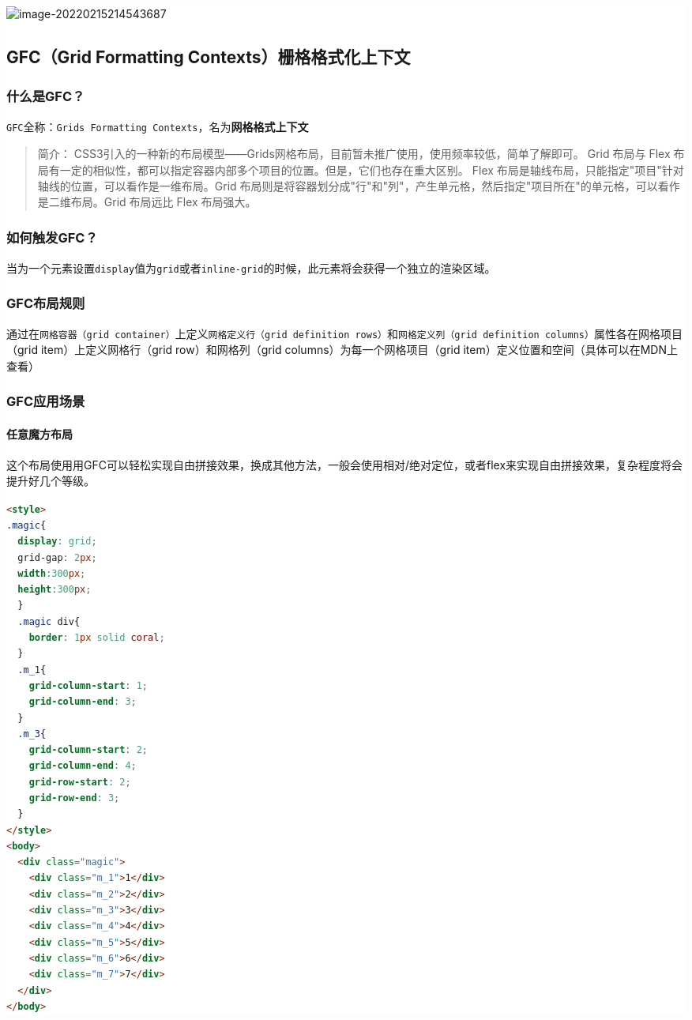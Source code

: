 ```html
```

![image-20220215214543687](/Users/admin/Desktop/study_code/study_pic/8/ifc2.png)

## GFC（Grid Formatting Contexts）栅格格式化上下文

### 什么是GFC？

`GFC`全称：`Grids Formatting Contexts`，名为**网格格式上下文**

> 简介：
> CSS3引入的一种新的布局模型——Grids网格布局，目前暂未推广使用，使用频率较低，简单了解即可。
> Grid 布局与 Flex 布局有一定的相似性，都可以指定容器内部多个项目的位置。但是，它们也存在重大区别。
> Flex 布局是轴线布局，只能指定"项目"针对轴线的位置，可以看作是一维布局。Grid 布局则是将容器划分成"行"和"列"，产生单元格，然后指定"项目所在"的单元格，可以看作是二维布局。Grid 布局远比 Flex 布局强大。

### 如何触发GFC？

当为一个元素设置`display`值为`grid`或者`inline-grid`的时候，此元素将会获得一个独立的渲染区域。

### GFC布局规则

通过在`网格容器（grid container）`上定义`网格定义行（grid definition rows）`和`网格定义列（grid definition columns）`属性各在网格项目（grid item）上定义网格行（grid row）和网格列（grid columns）为每一个网格项目（grid item）定义位置和空间（具体可以在MDN上查看）

### GFC应用场景

#### 任意魔方布局

这个布局使用用GFC可以轻松实现自由拼接效果，换成其他方法，一般会使用相对/绝对定位，或者flex来实现自由拼接效果，复杂程度将会提升好几个等级。

```html
<style>
.magic{
  display: grid;
  grid-gap: 2px;
  width:300px;
  height:300px;
  }
  .magic div{
    border: 1px solid coral;
  }
  .m_1{
    grid-column-start: 1;
    grid-column-end: 3;
  }
  .m_3{
    grid-column-start: 2;
    grid-column-end: 4;
    grid-row-start: 2;
    grid-row-end: 3;
  }
</style>
<body>
  <div class="magic">
    <div class="m_1">1</div>
    <div class="m_2">2</div>
    <div class="m_3">3</div>
    <div class="m_4">4</div>
    <div class="m_5">5</div>
    <div class="m_6">6</div>
    <div class="m_7">7</div>
  </div>
</body>
```